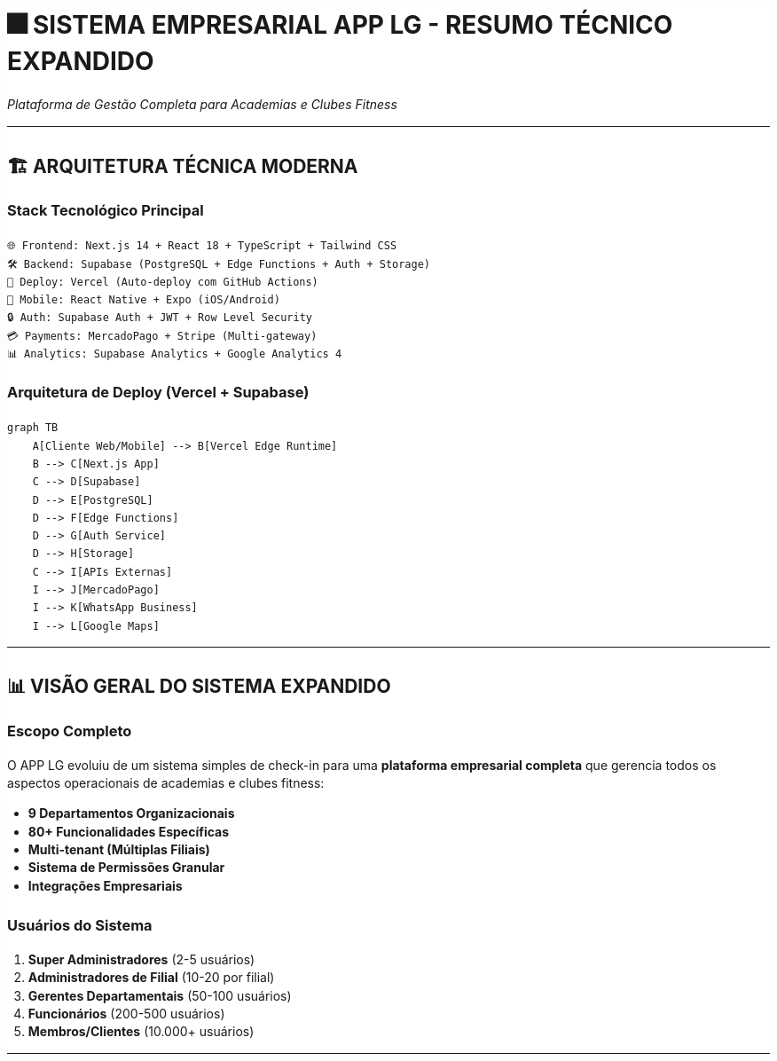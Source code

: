 # 🎆 SISTEMA EMPRESARIAL APP LG - RESUMO TÉCNICO EXPANDIDO
*Plataforma de Gestão Completa para Academias e Clubes Fitness*

---

## 🏗️ ARQUITETURA TÉCNICA MODERNA

### **Stack Tecnológico Principal**
```
🌐 Frontend: Next.js 14 + React 18 + TypeScript + Tailwind CSS
🛠️ Backend: Supabase (PostgreSQL + Edge Functions + Auth + Storage)
🚀 Deploy: Vercel (Auto-deploy com GitHub Actions)
📱 Mobile: React Native + Expo (iOS/Android)
🔒 Auth: Supabase Auth + JWT + Row Level Security
💳 Payments: MercadoPago + Stripe (Multi-gateway)
📊 Analytics: Supabase Analytics + Google Analytics 4
```

### **Arquitetura de Deploy (Vercel + Supabase)**
```mermaid
graph TB
    A[Cliente Web/Mobile] --> B[Vercel Edge Runtime]
    B --> C[Next.js App]
    C --> D[Supabase]
    D --> E[PostgreSQL]
    D --> F[Edge Functions]
    D --> G[Auth Service]
    D --> H[Storage]
    C --> I[APIs Externas]
    I --> J[MercadoPago]
    I --> K[WhatsApp Business]
    I --> L[Google Maps]
```

---

## 📊 VISÃO GERAL DO SISTEMA EXPANDIDO

### **Escopo Completo**
O APP LG evoluiu de um sistema simples de check-in para uma **plataforma empresarial completa** que gerencia todos os aspectos operacionais de academias e clubes fitness:

- **9 Departamentos Organizacionais**
- **80+ Funcionalidades Específicas**
- **Multi-tenant (Múltiplas Filiais)**
- **Sistema de Permissões Granular**
- **Integrações Empresariais**

### **Usuários do Sistema**
1. **Super Administradores** (2-5 usuários)
2. **Administradores de Filial** (10-20 por filial)
3. **Gerentes Departamentais** (50-100 usuários)
4. **Funcionários** (200-500 usuários)
5. **Membros/Clientes** (10.000+ usuários)

---